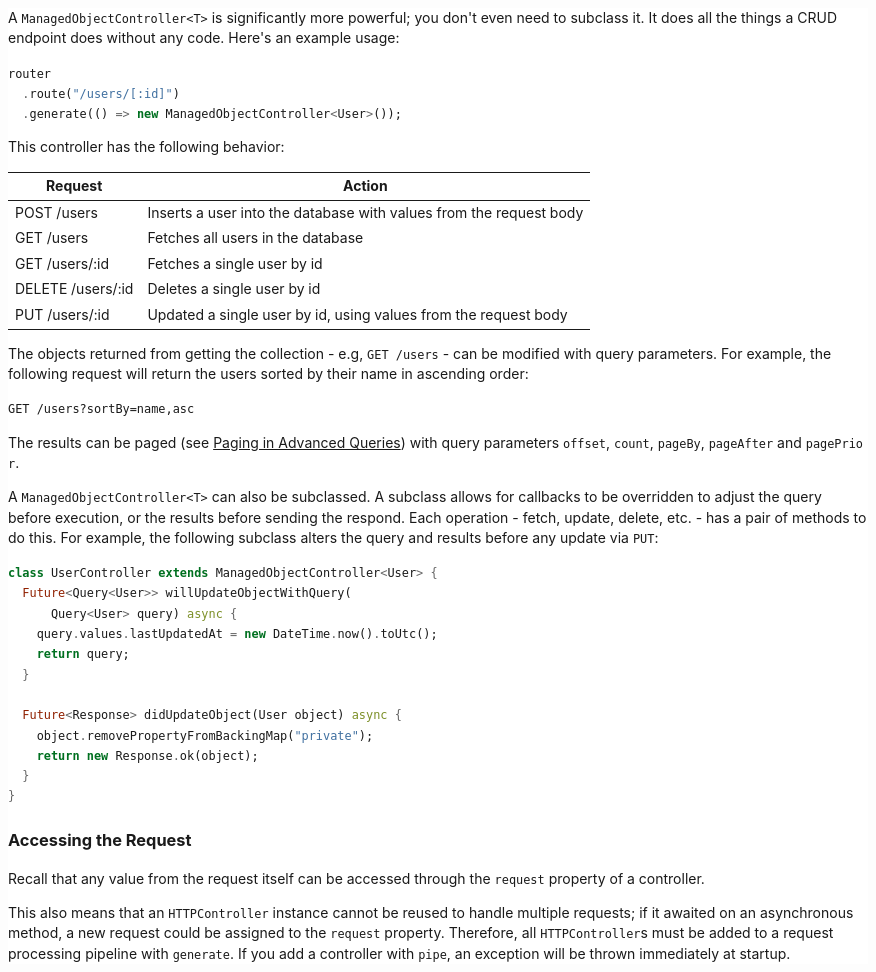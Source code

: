 A `ManagedObjectController<T>` is significantly more powerful; you don't even need to subclass it. It does all the things a CRUD endpoint does without any code. Here's an example usage:

```dart
router
  .route("/users/[:id]")
  .generate(() => new ManagedObjectController<User>());
```

This controller has the following behavior:

Request|Action
--|----
POST /users|Inserts a user into the database with values from the request body
GET /users|Fetches all users in the database
GET /users/:id|Fetches a single user by id
DELETE /users/:id|Deletes a single user by id
PUT /users/:id|Updated a single user by id, using values from the request body

The objects returned from getting the collection - e.g, `GET /users` - can be modified with query parameters. For example, the following request will return the users sorted by their name in ascending order:

```
GET /users?sortBy=name,asc
```

The results can be paged (see [Paging in Advanced Queries](../db/advanced_queries.html)) with query parameters `offset`, `count`, `pageBy`, `pageAfter` and `pagePrior`.

A `ManagedObjectController<T>` can also be subclassed. A subclass allows for callbacks to be overridden to adjust the query before execution, or the results before sending the respond. Each operation - fetch, update, delete, etc. - has a pair of methods to do this. For example, the following subclass alters the query and results before any update via `PUT`:

```dart
class UserController extends ManagedObjectController<User> {
  Future<Query<User>> willUpdateObjectWithQuery(
      Query<User> query) async {
    query.values.lastUpdatedAt = new DateTime.now().toUtc();
    return query;
  }

  Future<Response> didUpdateObject(User object) async {
    object.removePropertyFromBackingMap("private");
    return new Response.ok(object);
  }
}
```

### Accessing the Request

Recall that any value from the request itself can be accessed through the `request` property of a controller.

This also means that an `HTTPController` instance cannot be reused to handle multiple requests; if it awaited on an asynchronous method, a new request could be assigned to the `request` property. Therefore, all `HTTPController`s must be added to a request processing pipeline with `generate`. If you add a controller with `pipe`, an exception will be thrown immediately at startup.
